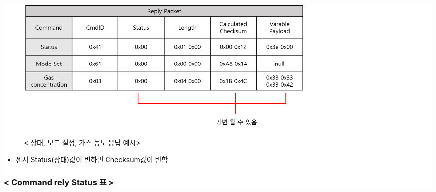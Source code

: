 <figure><img src="../../.gitbook/assets/응답_커맨드_2.PNG" alt="" width="563"><figcaption><p>&#x3C; 상태, 모드 설정, 가스 농도 응답 예시></p></figcaption></figure>

* 센서 Status(상태)값이 변하면 Checksum값이 변함

### < Command rely Status 표 >
